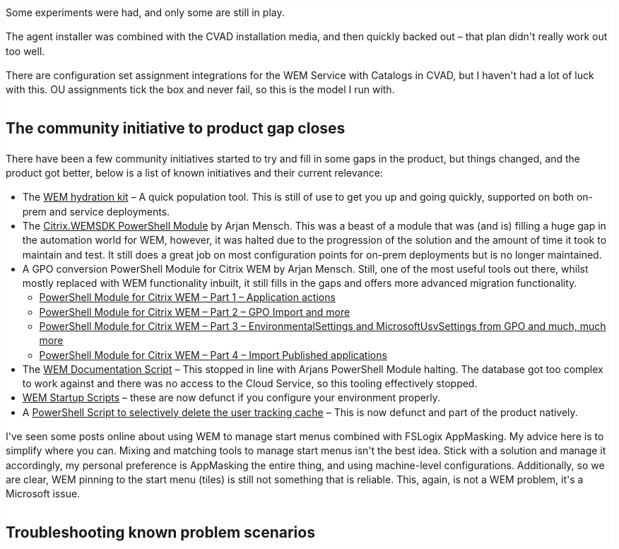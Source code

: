Some experiments were had, and only some are still in play.

The agent installer was combined with the CVAD installation media, and then quickly backed out – that plan didn't really work out too well.

There are configuration set assignment integrations for the WEM Service with Catalogs in CVAD, but I haven't had a lot of luck with this. OU assignments tick the box and never fail, so this is the model I run with.

## The community initiative to product gap closes

There have been a few community initiatives started to try and fill in some gaps in the product, but things changed, and the product got better, below is a list of known initiatives and their current relevance:

-  The [WEM hydration kit](https://jkindon.com/wem-hydration-kit/) – A quick population tool. This is still of use to get you up and going quickly, supported on both on-prem and service deployments.
-  The [Citrix.WEMSDK PowerShell Module](https://msfreaks.wordpress.com/2020/02/17/citrix-wemsdk-powershell-module-for-citrix-wem/) by Arjan Mensch. This was a beast of a module that was (and is) filling a huge gap in the automation world for WEM, however, it was halted due to the progression of the solution and the amount of time it took to maintain and test. It still does a great job on most configuration points for on-prem deployments but is no longer maintained.
-  A GPO conversion PowerShell Module for Citrix WEM by Arjan Mensch. Still, one of the most useful tools out there, whilst mostly replaced with WEM functionality inbuilt, it still fills in the gaps and offers more advanced migration functionality.
    -  [PowerShell Module for Citrix WEM – Part 1 – Application actions](https://msfreaks.wordpress.com/2017/12/19/powershell-module-for-citrix-wem-part-1-application-actions/)
    -  [PowerShell Module for Citrix WEM – Part 2 – GPO Import and more](https://msfreaks.wordpress.com/2017/12/27/powershell-module-for-citrix-wem-part-2-gpo-import-and-more/)
    -  [PowerShell Module for Citrix WEM – Part 3 – EnvironmentalSettings and MicrosoftUsvSettings from GPO and much, much more](https://msfreaks.wordpress.com/2018/01/08/powershell-module-for-citrix-wem-part-3-environmentalsettings-and-microsoftusvsettings-from-gpo-and-much-much-more/)
    -  [PowerShell Module for Citrix WEM – Part 4 – Import Published applications](https://msfreaks.wordpress.com/2019/01/25/powershell-module-for-citrix-wem-part-4-import-published-applications/)
-  The [WEM Documentation Script](https://jkindon.com/citrix-wem-documentation-script-v2/) – This stopped in line with Arjans PowerShell Module halting. The database got too complex to work against and there was no access to the Cloud Service, so this tooling effectively stopped.
-  [WEM Startup Scripts](https://jkindon.com/citrix-wem-updated-start-up-scripts/) – these are now defunct if you configure your environment properly.
-  A [PowerShell Script to selectively delete the user tracking cache](https://jkindon.com/selective-deletion-of-the-wem-actions-tracking-cache/) – This is now defunct and part of the product natively.

I've seen some posts online about using WEM to manage start menus combined with FSLogix AppMasking. My advice here is to simplify where you can. Mixing and matching tools to manage start menus isn't the best idea. Stick with a solution and manage it accordingly, my personal preference is AppMasking the entire thing, and using machine-level configurations. Additionally, so we are clear, WEM pinning to the start menu (tiles) is still not something that is reliable. This, again, is not a WEM problem, it's a Microsoft issue.

## Troubleshooting known problem scenarios
